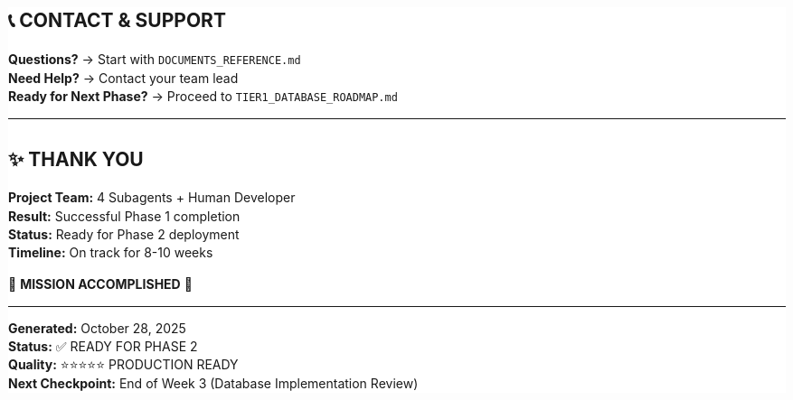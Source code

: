 ## 📞 **CONTACT & SUPPORT**

**Questions?** → Start with `DOCUMENTS_REFERENCE.md`  
**Need Help?** → Contact your team lead  
**Ready for Next Phase?** → Proceed to `TIER1_DATABASE_ROADMAP.md`  

---

## ✨ **THANK YOU**

**Project Team:** 4 Subagents + Human Developer  
**Result:** Successful Phase 1 completion  
**Status:** Ready for Phase 2 deployment  
**Timeline:** On track for 8-10 weeks  

🎉 **MISSION ACCOMPLISHED** 🎉

---

**Generated:** October 28, 2025  
**Status:** ✅ READY FOR PHASE 2  
**Quality:** ⭐⭐⭐⭐⭐ PRODUCTION READY  
**Next Checkpoint:** End of Week 3 (Database Implementation Review)
